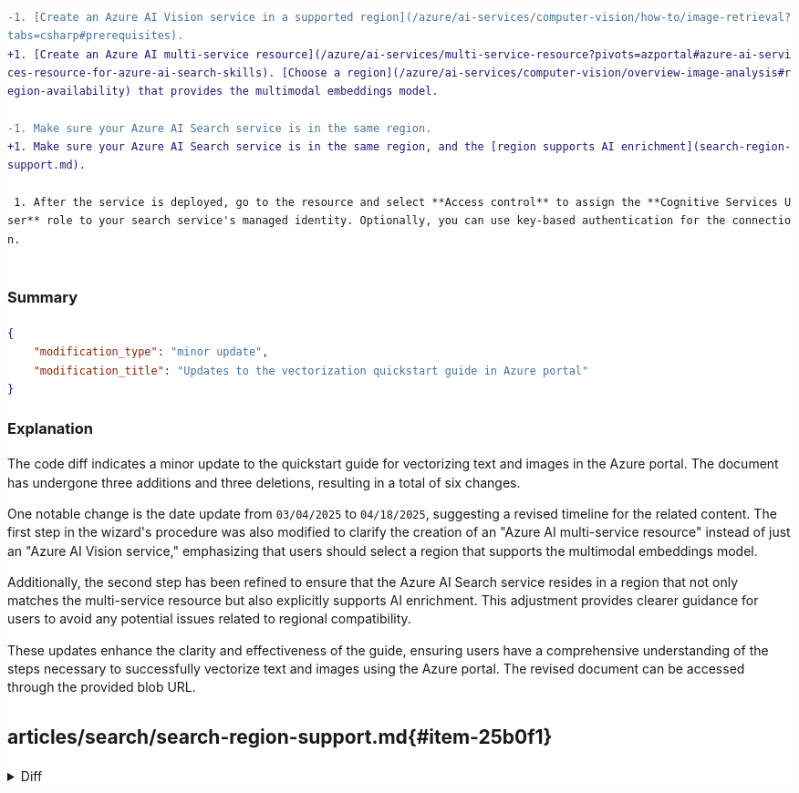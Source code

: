 ````diff
-1. [Create an Azure AI Vision service in a supported region](/azure/ai-services/computer-vision/how-to/image-retrieval?tabs=csharp#prerequisites).
+1. [Create an Azure AI multi-service resource](/azure/ai-services/multi-service-resource?pivots=azportal#azure-ai-services-resource-for-azure-ai-search-skills). [Choose a region](/azure/ai-services/computer-vision/overview-image-analysis#region-availability) that provides the multimodal embeddings model.
 
-1. Make sure your Azure AI Search service is in the same region.
+1. Make sure your Azure AI Search service is in the same region, and the [region supports AI enrichment](search-region-support.md).
 
 1. After the service is deployed, go to the resource and select **Access control** to assign the **Cognitive Services User** role to your search service's managed identity. Optionally, you can use key-based authentication for the connection.
 
````
</details>

### Summary

```json
{
    "modification_type": "minor update",
    "modification_title": "Updates to the vectorization quickstart guide in Azure portal"
}
```

### Explanation
The code diff indicates a minor update to the quickstart guide for vectorizing text and images in the Azure portal. The document has undergone three additions and three deletions, resulting in a total of six changes.

One notable change is the date update from `03/04/2025` to `04/18/2025`, suggesting a revised timeline for the related content. The first step in the wizard's procedure was also modified to clarify the creation of an "Azure AI multi-service resource" instead of just an "Azure AI Vision service," emphasizing that users should select a region that supports the multimodal embeddings model.

Additionally, the second step has been refined to ensure that the Azure AI Search service resides in a region that not only matches the multi-service resource but also explicitly supports AI enrichment. This adjustment provides clearer guidance for users to avoid any potential issues related to regional compatibility.

These updates enhance the clarity and effectiveness of the guide, ensuring users have a comprehensive understanding of the steps necessary to successfully vectorize text and images using the Azure portal. The revised document can be accessed through the provided blob URL.

## articles/search/search-region-support.md{#item-25b0f1}

<details>
<summary>Diff</summary>
````diff
@@ -27,7 +27,7 @@ Some features take a dependency on other Azure services or infrastructure that a
 | [Availability zones](search-reliability.md#availability-zone-support) | Divides a region's data centers into distinct physical location groups, providing high availability within the same geo. | Regional support is noted in this article. |
 | [Semantic ranker](semantic-search-overview.md) | Takes a dependency on Microsoft-hosted models in specific regions. | Regional support is noted in this article. |
 | [Query rewrite](semantic-how-to-query-rewrite.md) | Takes a dependency on Microsoft-hosted models in specific regions. | Regional support is noted in this article. |
````